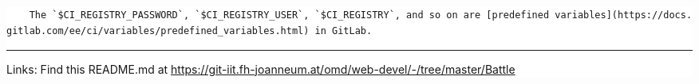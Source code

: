 		The `$CI_REGISTRY_PASSWORD`, `$CI_REGISTRY_USER`, `$CI_REGISTRY`, and so on are [predefined variables](https://docs.gitlab.com/ee/ci/variables/predefined_variables.html) in GitLab.
	
- - -

Links: Find this README.md at <https://git-iit.fh-joanneum.at/omd/web-devel/-/tree/master/Battle>


[^internalnote]: The hidden vulnerabilities and info-leaking features (incuding a working exploit) are made available to the tutor in separate documentation.